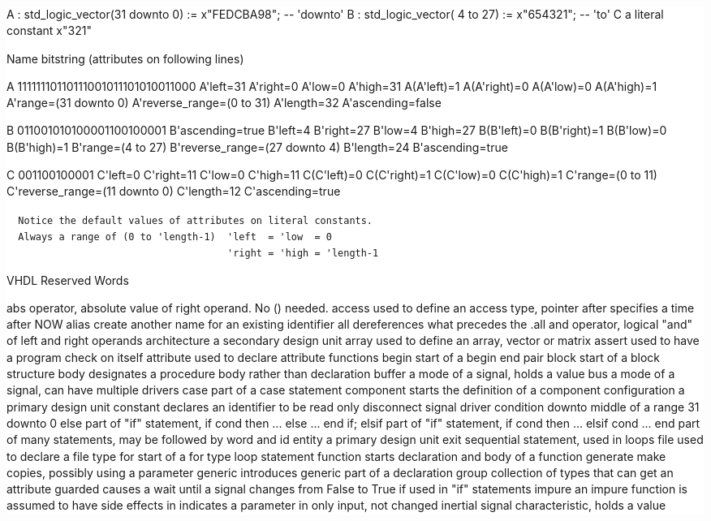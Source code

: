 A : std_logic_vector(31 downto 0) := x"FEDCBA98"; -- 'downto'
B : std_logic_vector( 4 to    27) := x"654321";   -- 'to'
C       a literal constant                  x"321"

Name  bitstring (attributes on following lines)

 A    11111110110111001011101010011000
      A'left=31     A'right=0      A'low=0      A'high=31
      A(A'left)=1   A(A'right)=0   A(A'low)=0   A(A'high)=1
      A'range=(31 downto 0)        A'reverse_range=(0 to 31) 
      A'length=32                  A'ascending=false

 B    011001010100001100100001                  B'ascending=true
      B'left=4      B'right=27     B'low=4      B'high=27
      B(B'left)=0   B(B'right)=1   B(B'low)=0   B(B'high)=1
      B'range=(4 to 27)            B'reverse_range=(27 downto 4) 
      B'length=24                  B'ascending=true

 C    001100100001
      C'left=0      C'right=11     C'low=0      C'high=11
      C(C'left)=0   C(C'right)=1   C(C'low)=0   C(C'high)=1
      C'range=(0 to 11)            C'reverse_range=(11 downto 0) 
      C'length=12                  C'ascending=true

      Notice the default values of attributes on literal constants.
      Always a range of (0 to 'length-1)  'left  = 'low  = 0
                                          'right = 'high = 'length-1
VHDL Reserved Words

abs           operator, absolute value of right operand. No () needed.
access        used to define an access type, pointer
after         specifies a time after NOW
alias         create another name for an existing identifier
all           dereferences what precedes the .all
and           operator, logical "and" of left and right operands
architecture  a secondary design unit
array         used to define an array, vector or matrix
assert        used to have a program check on itself
attribute     used to declare attribute functions
begin         start of a  begin  end  pair
block         start of a block structure
body          designates a procedure body rather than declaration
buffer        a mode of a signal, holds a value
bus           a mode of a signal, can have multiple drivers
case          part of a case statement
component     starts the definition of a component
configuration a primary design unit
constant      declares an identifier to be read only
disconnect    signal driver condition
downto        middle of a range  31 downto 0
else          part of "if" statement, if cond then ... else ... end if;
elsif         part of "if" statement, if cond then ... elsif cond ...
end           part of many statements, may be followed by word and id
entity        a primary design unit
exit          sequential statement, used in loops
file          used to declare a file type
for           start of a for type loop statement
function      starts declaration and body of a function
generate      make copies, possibly using a parameter
generic       introduces generic part of a declaration
group         collection of types that can get an attribute
guarded       causes a wait until a signal changes from False to True
if            used in "if" statements
impure        an impure function is assumed to have side effects
in            indicates a parameter in only input, not changed
inertial      signal characteristic, holds a value